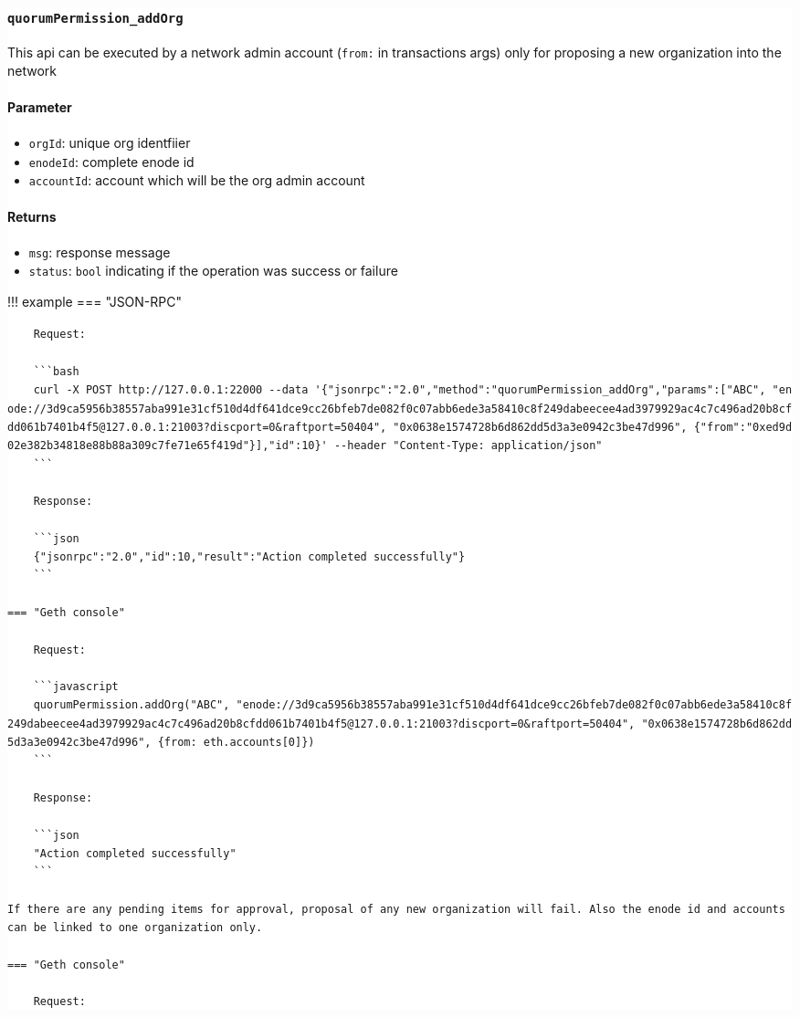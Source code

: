 ### `quorumPermission_addOrg`

This api can be executed by a network admin account (`from:` in transactions args) only for proposing a new organization into the network

#### Parameter

* `orgId`: unique org identfiier
* `enodeId`: complete enode id
* `accountId`: account which will be the org admin account

#### Returns

* `msg`: response message
* `status`: `bool` indicating if the operation was success or failure

!!! example
    === "JSON-RPC"

        Request:

        ```bash
        curl -X POST http://127.0.0.1:22000 --data '{"jsonrpc":"2.0","method":"quorumPermission_addOrg","params":["ABC", "enode://3d9ca5956b38557aba991e31cf510d4df641dce9cc26bfeb7de082f0c07abb6ede3a58410c8f249dabeecee4ad3979929ac4c7c496ad20b8cfdd061b7401b4f5@127.0.0.1:21003?discport=0&raftport=50404", "0x0638e1574728b6d862dd5d3a3e0942c3be47d996", {"from":"0xed9d02e382b34818e88b88a309c7fe71e65f419d"}],"id":10}' --header "Content-Type: application/json"
        ```

        Response:

        ```json
        {"jsonrpc":"2.0","id":10,"result":"Action completed successfully"}
        ```

    === "Geth console"

        Request:

        ```javascript
        quorumPermission.addOrg("ABC", "enode://3d9ca5956b38557aba991e31cf510d4df641dce9cc26bfeb7de082f0c07abb6ede3a58410c8f249dabeecee4ad3979929ac4c7c496ad20b8cfdd061b7401b4f5@127.0.0.1:21003?discport=0&raftport=50404", "0x0638e1574728b6d862dd5d3a3e0942c3be47d996", {from: eth.accounts[0]})
        ```

        Response:

        ```json
        "Action completed successfully"
        ```

    If there are any pending items for approval, proposal of any new organization will fail. Also the enode id and accounts can be linked to one organization only.

    === "Geth console"

        Request:
